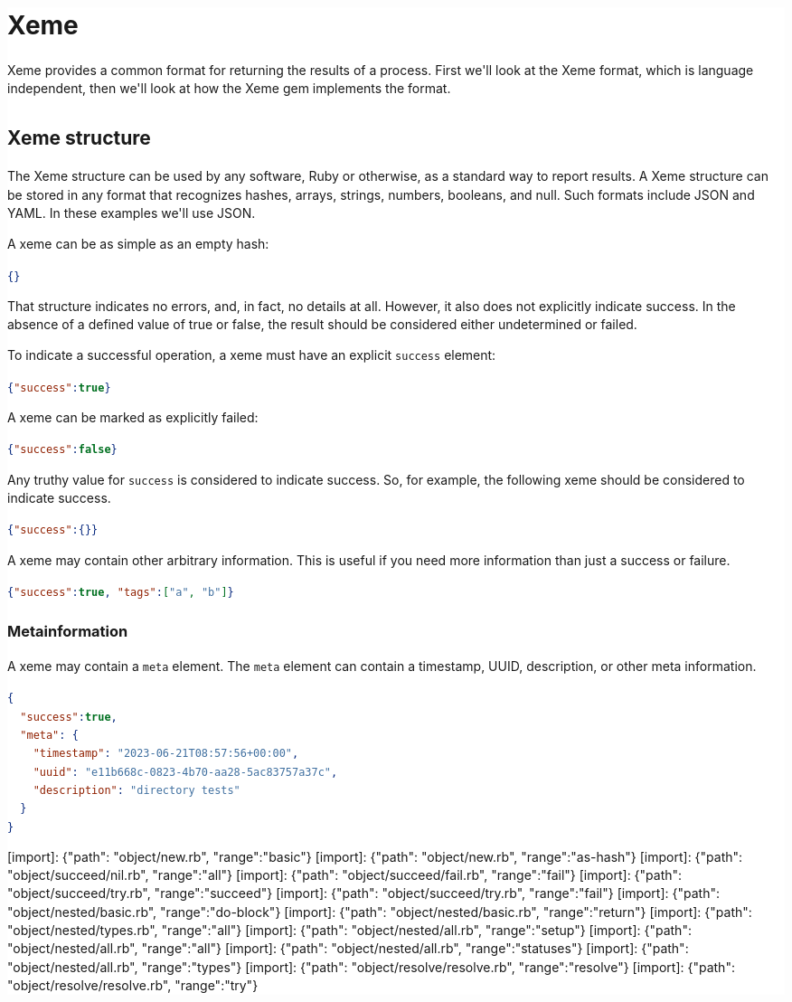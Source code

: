 # Xeme

Xeme provides a common format for returning the results of a process. First
we'll look at the Xeme format, which is language independent, then we'll look at
how the Xeme gem implements the format.


## Xeme structure

The Xeme structure can be used by any software, Ruby or otherwise, as a standard
way to report results. A Xeme structure can be stored in any format that
recognizes hashes, arrays, strings, numbers, booleans, and null. Such formats
include JSON and YAML. In these examples we'll use JSON.

A xeme can be as simple as an empty hash:

```json
{}
```

That structure indicates no errors, and, in fact, no details at all. However, it
also does not explicitly indicate success. In the absence of a defined value of
true or false, the result should be considered either undetermined or failed.

To indicate a successful operation, a xeme must have an explicit `success`
element:

```json
{"success":true}
```

A xeme can be marked as explicitly failed:

```json
{"success":false}
```

Any truthy value for `success` is considered to indicate success. So, for
example, the following xeme should be considered to indicate success.

```json
{"success":{}}
```

A xeme may contain other arbitrary information. This is useful if you need more
information than just a success or failure.

```json
{"success":true, "tags":["a", "b"]}
```

### Metainformation

A xeme may contain a `meta` element. The `meta` element can contain a timestamp,
UUID, description, or other meta information.

```json
{
  "success":true,
  "meta": {
    "timestamp": "2023-06-21T08:57:56+00:00",
    "uuid": "e11b668c-0823-4b70-aa28-5ac83757a37c",
    "description": "directory tests"
  }
}
```


[import]: {"path": "object/new.rb", "range":"basic"}
[import]: {"path": "object/new.rb", "range":"as-hash"}
[import]: {"path": "object/succeed/nil.rb", "range":"all"}
[import]: {"path": "object/succeed/fail.rb", "range":"fail"}
[import]: {"path": "object/succeed/try.rb", "range":"succeed"}
[import]: {"path": "object/succeed/try.rb", "range":"fail"}
[import]: {"path": "object/nested/basic.rb", "range":"do-block"}
[import]: {"path": "object/nested/basic.rb", "range":"return"}
[import]: {"path": "object/nested/types.rb", "range":"all"}
[import]: {"path": "object/nested/all.rb", "range":"setup"}
[import]: {"path": "object/nested/all.rb", "range":"all"}
[import]: {"path": "object/nested/all.rb", "range":"statuses"}
[import]: {"path": "object/nested/all.rb", "range":"types"}
[import]: {"path": "object/resolve/resolve.rb", "range":"resolve"}
[import]: {"path": "object/resolve/resolve.rb", "range":"try"}